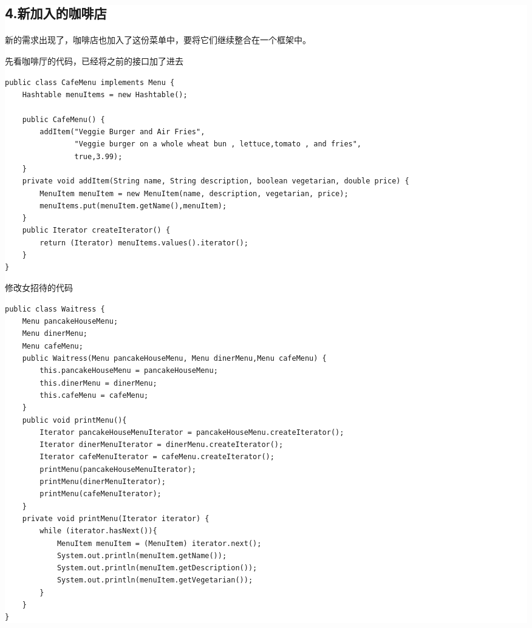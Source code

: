 ## 4.新加入的咖啡店

新的需求出现了，咖啡店也加入了这份菜单中，要将它们继续整合在一个框架中。

先看咖啡厅的代码，已经将之前的接口加了进去

```
public class CafeMenu implements Menu {
    Hashtable menuItems = new Hashtable();

    public CafeMenu() {
        addItem("Veggie Burger and Air Fries",
                "Veggie burger on a whole wheat bun , lettuce,tomato , and fries",
                true,3.99);
    }
    private void addItem(String name, String description, boolean vegetarian, double price) {
        MenuItem menuItem = new MenuItem(name, description, vegetarian, price);
        menuItems.put(menuItem.getName(),menuItem);
    }
    public Iterator createIterator() {
        return (Iterator) menuItems.values().iterator();
    }
}
```

修改女招待的代码

```
public class Waitress {
    Menu pancakeHouseMenu;
    Menu dinerMenu;
    Menu cafeMenu;
    public Waitress(Menu pancakeHouseMenu, Menu dinerMenu,Menu cafeMenu) {
        this.pancakeHouseMenu = pancakeHouseMenu;
        this.dinerMenu = dinerMenu;
        this.cafeMenu = cafeMenu;
    }
    public void printMenu(){
        Iterator pancakeHouseMenuIterator = pancakeHouseMenu.createIterator();
        Iterator dinerMenuIterator = dinerMenu.createIterator();
        Iterator cafeMenuIterator = cafeMenu.createIterator();
        printMenu(pancakeHouseMenuIterator);
        printMenu(dinerMenuIterator);
        printMenu(cafeMenuIterator);
    }
    private void printMenu(Iterator iterator) {
        while (iterator.hasNext()){
            MenuItem menuItem = (MenuItem) iterator.next();
            System.out.println(menuItem.getName());
            System.out.println(menuItem.getDescription());
            System.out.println(menuItem.getVegetarian());
        }
    }
}
```
